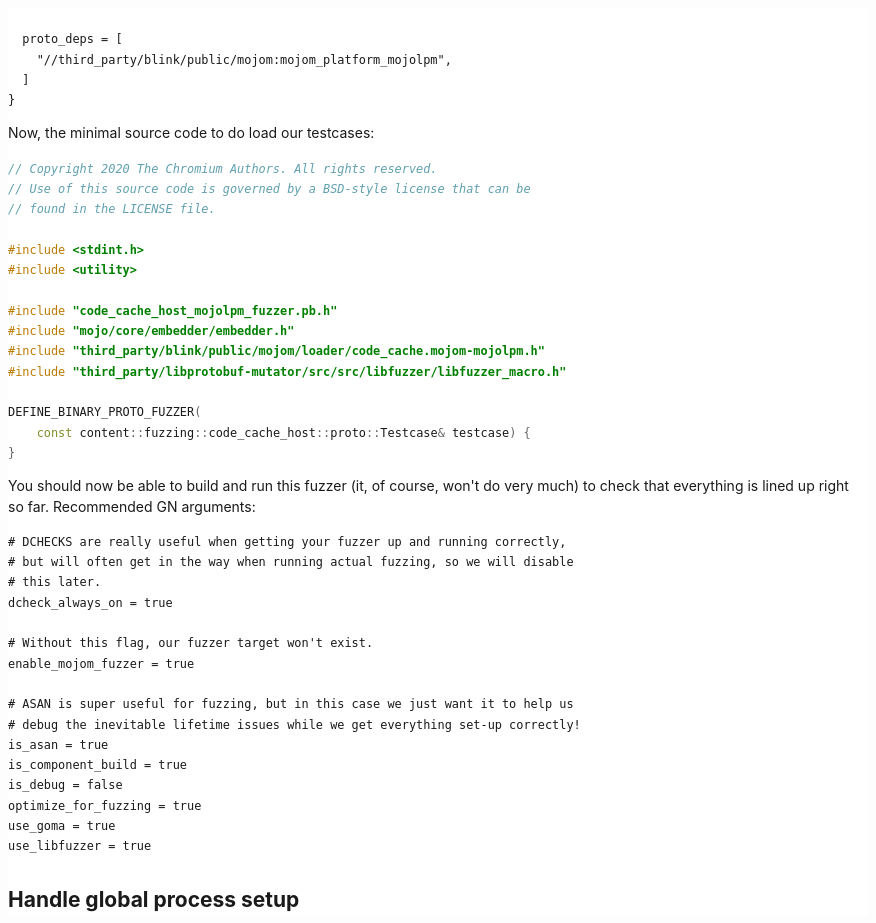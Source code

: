 ```

  proto_deps = [
    "//third_party/blink/public/mojom:mojom_platform_mojolpm",
  ]
}
```

Now, the minimal source code to do load our testcases:

```c++
// Copyright 2020 The Chromium Authors. All rights reserved.
// Use of this source code is governed by a BSD-style license that can be
// found in the LICENSE file.

#include <stdint.h>
#include <utility>

#include "code_cache_host_mojolpm_fuzzer.pb.h"
#include "mojo/core/embedder/embedder.h"
#include "third_party/blink/public/mojom/loader/code_cache.mojom-mojolpm.h"
#include "third_party/libprotobuf-mutator/src/src/libfuzzer/libfuzzer_macro.h"

DEFINE_BINARY_PROTO_FUZZER(
    const content::fuzzing::code_cache_host::proto::Testcase& testcase) {
}
```

You should now be able to build and run this fuzzer (it, of course, won't do
very much) to check that everything is lined up right so far. Recommended GN
arguments:

```
# DCHECKS are really useful when getting your fuzzer up and running correctly,
# but will often get in the way when running actual fuzzing, so we will disable
# this later.
dcheck_always_on = true

# Without this flag, our fuzzer target won't exist.
enable_mojom_fuzzer = true

# ASAN is super useful for fuzzing, but in this case we just want it to help us
# debug the inevitable lifetime issues while we get everything set-up correctly!
is_asan = true
is_component_build = true
is_debug = false
optimize_for_fuzzing = true
use_goma = true
use_libfuzzer = true
```


## Handle global process setup
